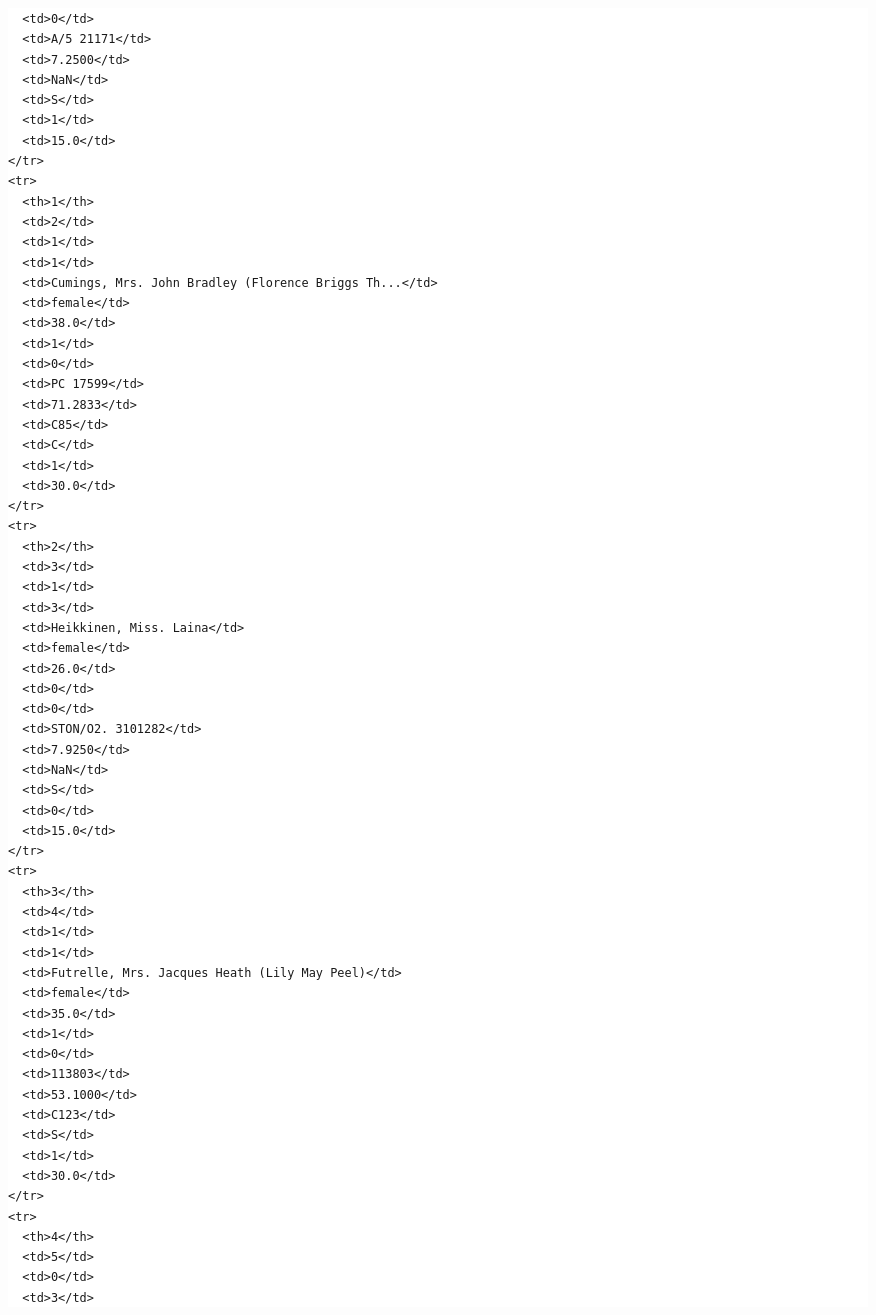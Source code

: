       <td>0</td>
      <td>A/5 21171</td>
      <td>7.2500</td>
      <td>NaN</td>
      <td>S</td>
      <td>1</td>
      <td>15.0</td>
    </tr>
    <tr>
      <th>1</th>
      <td>2</td>
      <td>1</td>
      <td>1</td>
      <td>Cumings, Mrs. John Bradley (Florence Briggs Th...</td>
      <td>female</td>
      <td>38.0</td>
      <td>1</td>
      <td>0</td>
      <td>PC 17599</td>
      <td>71.2833</td>
      <td>C85</td>
      <td>C</td>
      <td>1</td>
      <td>30.0</td>
    </tr>
    <tr>
      <th>2</th>
      <td>3</td>
      <td>1</td>
      <td>3</td>
      <td>Heikkinen, Miss. Laina</td>
      <td>female</td>
      <td>26.0</td>
      <td>0</td>
      <td>0</td>
      <td>STON/O2. 3101282</td>
      <td>7.9250</td>
      <td>NaN</td>
      <td>S</td>
      <td>0</td>
      <td>15.0</td>
    </tr>
    <tr>
      <th>3</th>
      <td>4</td>
      <td>1</td>
      <td>1</td>
      <td>Futrelle, Mrs. Jacques Heath (Lily May Peel)</td>
      <td>female</td>
      <td>35.0</td>
      <td>1</td>
      <td>0</td>
      <td>113803</td>
      <td>53.1000</td>
      <td>C123</td>
      <td>S</td>
      <td>1</td>
      <td>30.0</td>
    </tr>
    <tr>
      <th>4</th>
      <td>5</td>
      <td>0</td>
      <td>3</td>